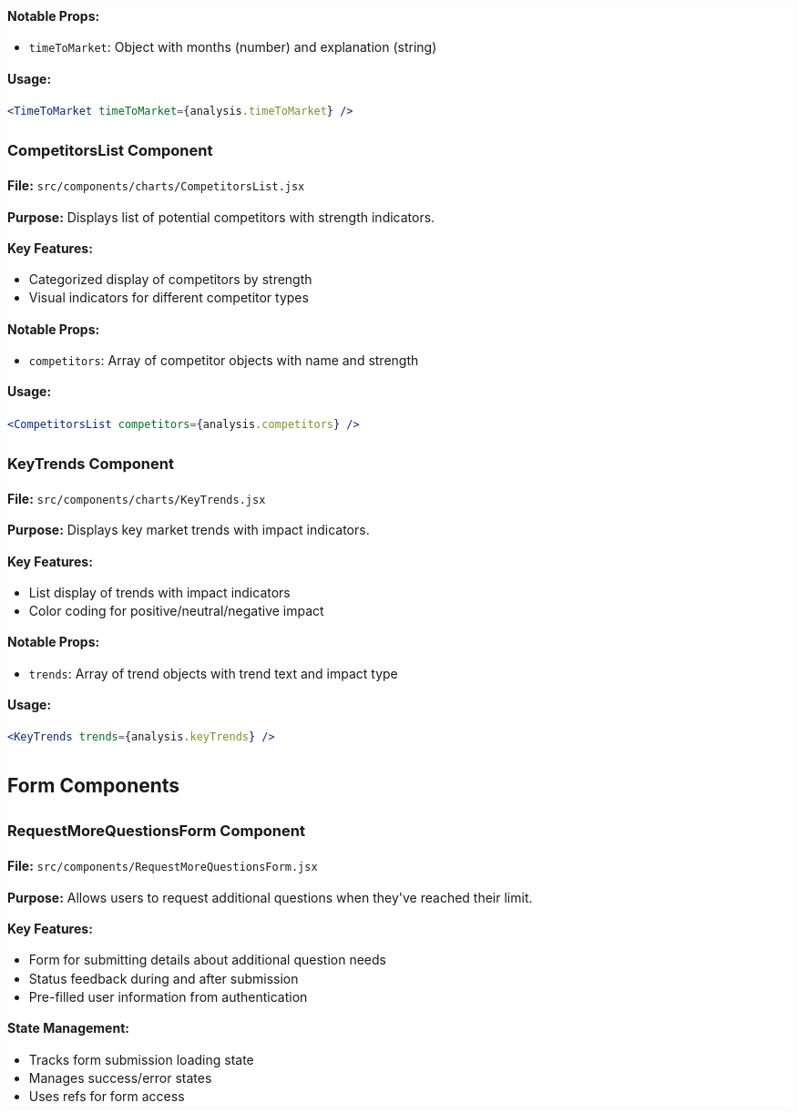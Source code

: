 **Notable Props:**
- `timeToMarket`: Object with months (number) and explanation (string)

**Usage:**
```jsx
<TimeToMarket timeToMarket={analysis.timeToMarket} />
```

### CompetitorsList Component

**File:** `src/components/charts/CompetitorsList.jsx`

**Purpose:** Displays list of potential competitors with strength indicators.

**Key Features:**
- Categorized display of competitors by strength
- Visual indicators for different competitor types

**Notable Props:**
- `competitors`: Array of competitor objects with name and strength

**Usage:**
```jsx
<CompetitorsList competitors={analysis.competitors} />
```

### KeyTrends Component

**File:** `src/components/charts/KeyTrends.jsx`

**Purpose:** Displays key market trends with impact indicators.

**Key Features:**
- List display of trends with impact indicators
- Color coding for positive/neutral/negative impact

**Notable Props:**
- `trends`: Array of trend objects with trend text and impact type

**Usage:**
```jsx
<KeyTrends trends={analysis.keyTrends} />
```

## Form Components

### RequestMoreQuestionsForm Component

**File:** `src/components/RequestMoreQuestionsForm.jsx`

**Purpose:** Allows users to request additional questions when they've reached their limit.

**Key Features:**
- Form for submitting details about additional question needs
- Status feedback during and after submission
- Pre-filled user information from authentication

**State Management:**
- Tracks form submission loading state
- Manages success/error states
- Uses refs for form access

